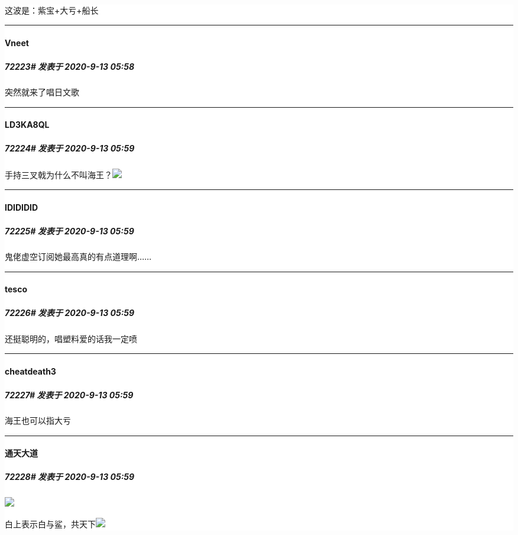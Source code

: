 这波是：紫宝+大亏+船长


-----

####  Vneet  
##### 72223#       发表于 2020-9-13 05:58


突然就来了唱日文歌


-----

####  LD3KA8QL  
##### 72224#       发表于 2020-9-13 05:59


手持三叉戟为什么不叫海王？<img src="https://static.saraba1st.com/image/smiley/face2017/004.gif" referrerpolicy="no-referrer">


-----

####  IDIDIDID  
##### 72225#       发表于 2020-9-13 05:59


鬼佬虚空订阅她最高真的有点道理啊……


-----

####  tesco  
##### 72226#       发表于 2020-9-13 05:59


还挺聪明的，唱塑料爱的话我一定喷


-----

####  cheatdeath3  
##### 72227#       发表于 2020-9-13 05:59


海王也可以指大亏


-----

####  通天大道  
##### 72228#       发表于 2020-9-13 05:59


<img src="https://static.saraba1st.com/image/smiley/face2017/067.png" referrerpolicy="no-referrer">


白上表示白与鲨，共天下<img src="https://static.saraba1st.com/image/smiley/face2017/067.png" referrerpolicy="no-referrer">
